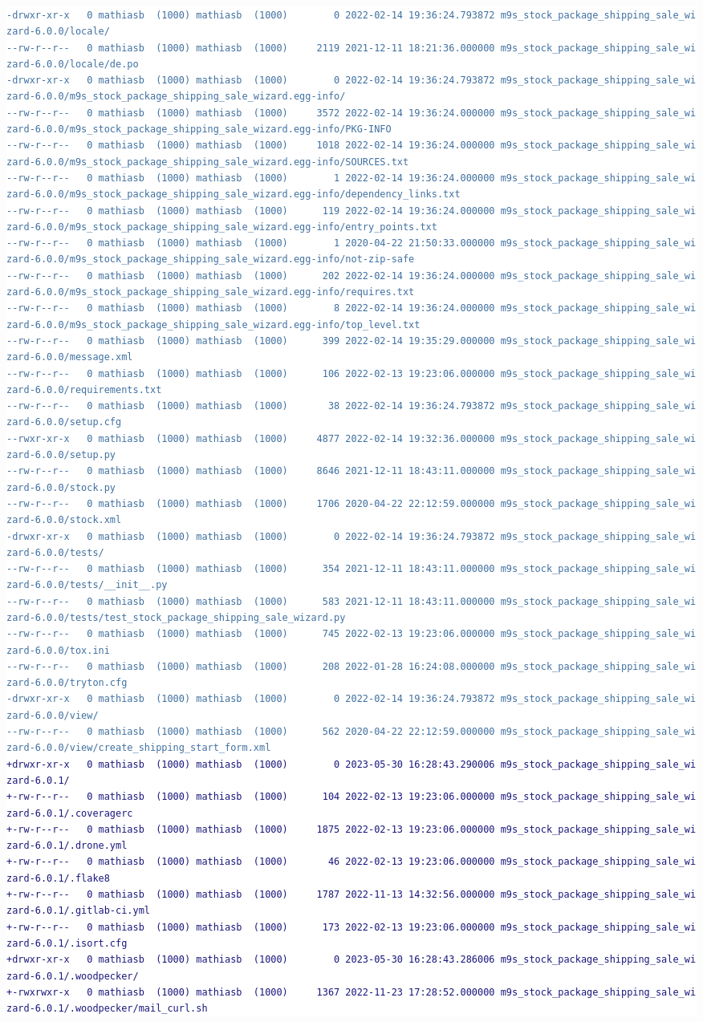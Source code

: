 ```diff
-drwxr-xr-x   0 mathiasb  (1000) mathiasb  (1000)        0 2022-02-14 19:36:24.793872 m9s_stock_package_shipping_sale_wizard-6.0.0/locale/
--rw-r--r--   0 mathiasb  (1000) mathiasb  (1000)     2119 2021-12-11 18:21:36.000000 m9s_stock_package_shipping_sale_wizard-6.0.0/locale/de.po
-drwxr-xr-x   0 mathiasb  (1000) mathiasb  (1000)        0 2022-02-14 19:36:24.793872 m9s_stock_package_shipping_sale_wizard-6.0.0/m9s_stock_package_shipping_sale_wizard.egg-info/
--rw-r--r--   0 mathiasb  (1000) mathiasb  (1000)     3572 2022-02-14 19:36:24.000000 m9s_stock_package_shipping_sale_wizard-6.0.0/m9s_stock_package_shipping_sale_wizard.egg-info/PKG-INFO
--rw-r--r--   0 mathiasb  (1000) mathiasb  (1000)     1018 2022-02-14 19:36:24.000000 m9s_stock_package_shipping_sale_wizard-6.0.0/m9s_stock_package_shipping_sale_wizard.egg-info/SOURCES.txt
--rw-r--r--   0 mathiasb  (1000) mathiasb  (1000)        1 2022-02-14 19:36:24.000000 m9s_stock_package_shipping_sale_wizard-6.0.0/m9s_stock_package_shipping_sale_wizard.egg-info/dependency_links.txt
--rw-r--r--   0 mathiasb  (1000) mathiasb  (1000)      119 2022-02-14 19:36:24.000000 m9s_stock_package_shipping_sale_wizard-6.0.0/m9s_stock_package_shipping_sale_wizard.egg-info/entry_points.txt
--rw-r--r--   0 mathiasb  (1000) mathiasb  (1000)        1 2020-04-22 21:50:33.000000 m9s_stock_package_shipping_sale_wizard-6.0.0/m9s_stock_package_shipping_sale_wizard.egg-info/not-zip-safe
--rw-r--r--   0 mathiasb  (1000) mathiasb  (1000)      202 2022-02-14 19:36:24.000000 m9s_stock_package_shipping_sale_wizard-6.0.0/m9s_stock_package_shipping_sale_wizard.egg-info/requires.txt
--rw-r--r--   0 mathiasb  (1000) mathiasb  (1000)        8 2022-02-14 19:36:24.000000 m9s_stock_package_shipping_sale_wizard-6.0.0/m9s_stock_package_shipping_sale_wizard.egg-info/top_level.txt
--rw-r--r--   0 mathiasb  (1000) mathiasb  (1000)      399 2022-02-14 19:35:29.000000 m9s_stock_package_shipping_sale_wizard-6.0.0/message.xml
--rw-r--r--   0 mathiasb  (1000) mathiasb  (1000)      106 2022-02-13 19:23:06.000000 m9s_stock_package_shipping_sale_wizard-6.0.0/requirements.txt
--rw-r--r--   0 mathiasb  (1000) mathiasb  (1000)       38 2022-02-14 19:36:24.793872 m9s_stock_package_shipping_sale_wizard-6.0.0/setup.cfg
--rwxr-xr-x   0 mathiasb  (1000) mathiasb  (1000)     4877 2022-02-14 19:32:36.000000 m9s_stock_package_shipping_sale_wizard-6.0.0/setup.py
--rw-r--r--   0 mathiasb  (1000) mathiasb  (1000)     8646 2021-12-11 18:43:11.000000 m9s_stock_package_shipping_sale_wizard-6.0.0/stock.py
--rw-r--r--   0 mathiasb  (1000) mathiasb  (1000)     1706 2020-04-22 22:12:59.000000 m9s_stock_package_shipping_sale_wizard-6.0.0/stock.xml
-drwxr-xr-x   0 mathiasb  (1000) mathiasb  (1000)        0 2022-02-14 19:36:24.793872 m9s_stock_package_shipping_sale_wizard-6.0.0/tests/
--rw-r--r--   0 mathiasb  (1000) mathiasb  (1000)      354 2021-12-11 18:43:11.000000 m9s_stock_package_shipping_sale_wizard-6.0.0/tests/__init__.py
--rw-r--r--   0 mathiasb  (1000) mathiasb  (1000)      583 2021-12-11 18:43:11.000000 m9s_stock_package_shipping_sale_wizard-6.0.0/tests/test_stock_package_shipping_sale_wizard.py
--rw-r--r--   0 mathiasb  (1000) mathiasb  (1000)      745 2022-02-13 19:23:06.000000 m9s_stock_package_shipping_sale_wizard-6.0.0/tox.ini
--rw-r--r--   0 mathiasb  (1000) mathiasb  (1000)      208 2022-01-28 16:24:08.000000 m9s_stock_package_shipping_sale_wizard-6.0.0/tryton.cfg
-drwxr-xr-x   0 mathiasb  (1000) mathiasb  (1000)        0 2022-02-14 19:36:24.793872 m9s_stock_package_shipping_sale_wizard-6.0.0/view/
--rw-r--r--   0 mathiasb  (1000) mathiasb  (1000)      562 2020-04-22 22:12:59.000000 m9s_stock_package_shipping_sale_wizard-6.0.0/view/create_shipping_start_form.xml
+drwxr-xr-x   0 mathiasb  (1000) mathiasb  (1000)        0 2023-05-30 16:28:43.290006 m9s_stock_package_shipping_sale_wizard-6.0.1/
+-rw-r--r--   0 mathiasb  (1000) mathiasb  (1000)      104 2022-02-13 19:23:06.000000 m9s_stock_package_shipping_sale_wizard-6.0.1/.coveragerc
+-rw-r--r--   0 mathiasb  (1000) mathiasb  (1000)     1875 2022-02-13 19:23:06.000000 m9s_stock_package_shipping_sale_wizard-6.0.1/.drone.yml
+-rw-r--r--   0 mathiasb  (1000) mathiasb  (1000)       46 2022-02-13 19:23:06.000000 m9s_stock_package_shipping_sale_wizard-6.0.1/.flake8
+-rw-r--r--   0 mathiasb  (1000) mathiasb  (1000)     1787 2022-11-13 14:32:56.000000 m9s_stock_package_shipping_sale_wizard-6.0.1/.gitlab-ci.yml
+-rw-r--r--   0 mathiasb  (1000) mathiasb  (1000)      173 2022-02-13 19:23:06.000000 m9s_stock_package_shipping_sale_wizard-6.0.1/.isort.cfg
+drwxr-xr-x   0 mathiasb  (1000) mathiasb  (1000)        0 2023-05-30 16:28:43.286006 m9s_stock_package_shipping_sale_wizard-6.0.1/.woodpecker/
+-rwxrwxr-x   0 mathiasb  (1000) mathiasb  (1000)     1367 2022-11-23 17:28:52.000000 m9s_stock_package_shipping_sale_wizard-6.0.1/.woodpecker/mail_curl.sh
```